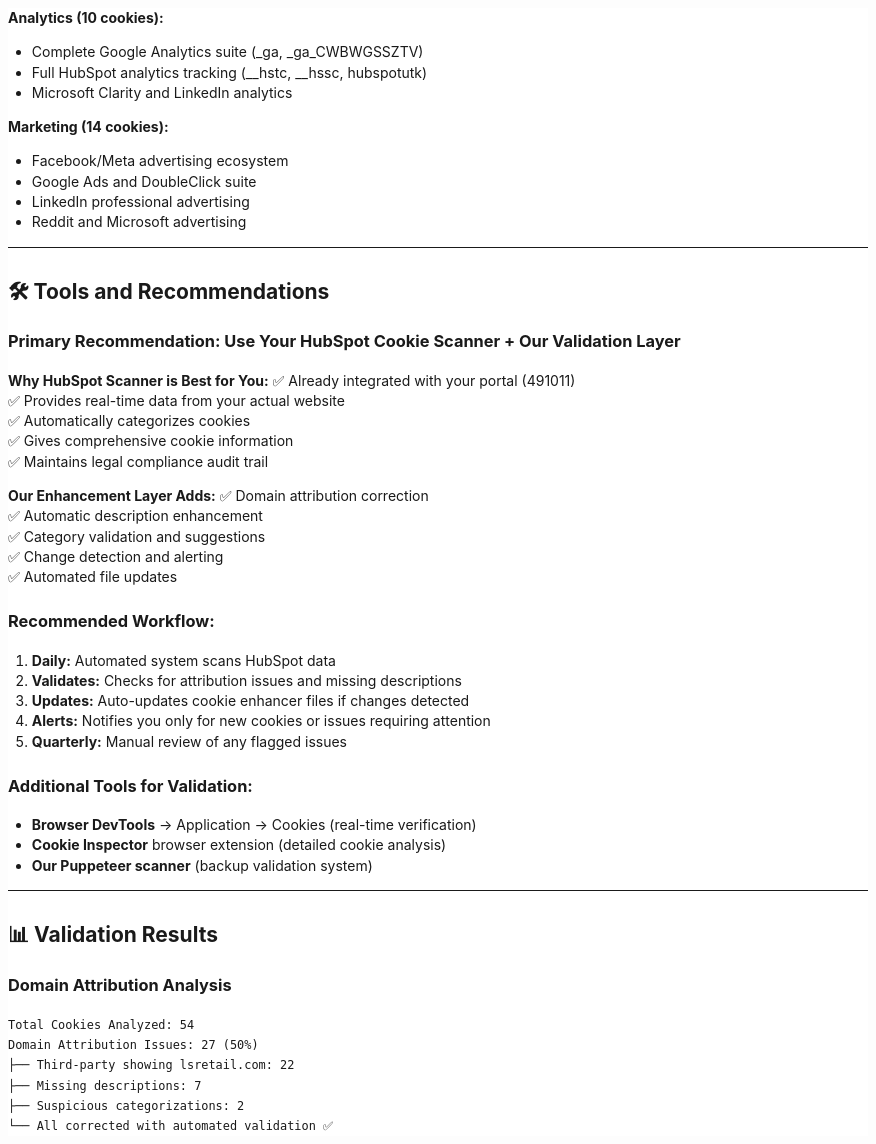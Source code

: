 **Analytics (10 cookies):**
- Complete Google Analytics suite (_ga, _ga_CWBWGSSZTV)
- Full HubSpot analytics tracking (__hstc, __hssc, hubspotutk)
- Microsoft Clarity and LinkedIn analytics

**Marketing (14 cookies):**
- Facebook/Meta advertising ecosystem
- Google Ads and DoubleClick suite
- LinkedIn professional advertising
- Reddit and Microsoft advertising

---

## 🛠️ **Tools and Recommendations**

### **Primary Recommendation: Use Your HubSpot Cookie Scanner + Our Validation Layer**

**Why HubSpot Scanner is Best for You:**
✅ Already integrated with your portal (491011)  
✅ Provides real-time data from your actual website  
✅ Automatically categorizes cookies  
✅ Gives comprehensive cookie information  
✅ Maintains legal compliance audit trail  

**Our Enhancement Layer Adds:**
✅ Domain attribution correction  
✅ Automatic description enhancement  
✅ Category validation and suggestions  
✅ Change detection and alerting  
✅ Automated file updates  

### **Recommended Workflow:**
1. **Daily:** Automated system scans HubSpot data
2. **Validates:** Checks for attribution issues and missing descriptions  
3. **Updates:** Auto-updates cookie enhancer files if changes detected
4. **Alerts:** Notifies you only for new cookies or issues requiring attention
5. **Quarterly:** Manual review of any flagged issues

### **Additional Tools for Validation:**
- **Browser DevTools** → Application → Cookies (real-time verification)
- **Cookie Inspector** browser extension (detailed cookie analysis)
- **Our Puppeteer scanner** (backup validation system)

---

## 📊 **Validation Results**

### **Domain Attribution Analysis**
```
Total Cookies Analyzed: 54
Domain Attribution Issues: 27 (50%)
├── Third-party showing lsretail.com: 22
├── Missing descriptions: 7  
├── Suspicious categorizations: 2
└── All corrected with automated validation ✅
```
